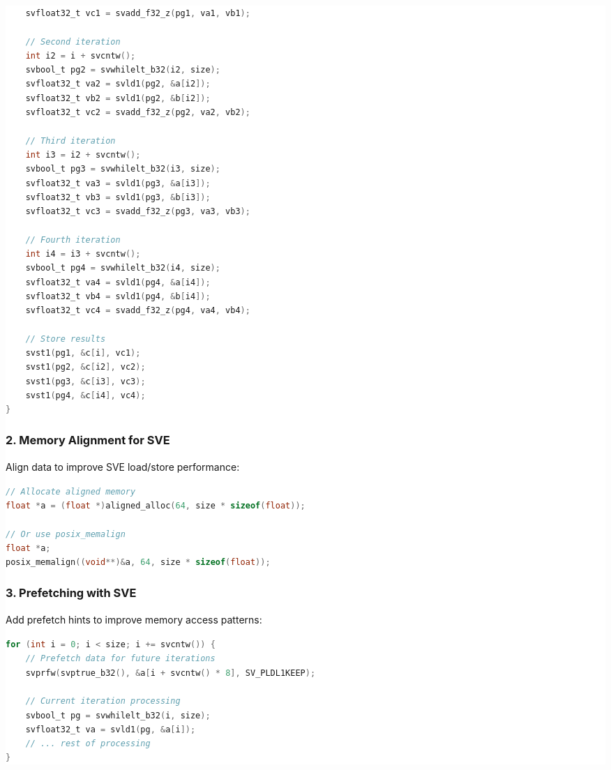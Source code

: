 ```c
    svfloat32_t vc1 = svadd_f32_z(pg1, va1, vb1);
    
    // Second iteration
    int i2 = i + svcntw();
    svbool_t pg2 = svwhilelt_b32(i2, size);
    svfloat32_t va2 = svld1(pg2, &a[i2]);
    svfloat32_t vb2 = svld1(pg2, &b[i2]);
    svfloat32_t vc2 = svadd_f32_z(pg2, va2, vb2);
    
    // Third iteration
    int i3 = i2 + svcntw();
    svbool_t pg3 = svwhilelt_b32(i3, size);
    svfloat32_t va3 = svld1(pg3, &a[i3]);
    svfloat32_t vb3 = svld1(pg3, &b[i3]);
    svfloat32_t vc3 = svadd_f32_z(pg3, va3, vb3);
    
    // Fourth iteration
    int i4 = i3 + svcntw();
    svbool_t pg4 = svwhilelt_b32(i4, size);
    svfloat32_t va4 = svld1(pg4, &a[i4]);
    svfloat32_t vb4 = svld1(pg4, &b[i4]);
    svfloat32_t vc4 = svadd_f32_z(pg4, va4, vb4);
    
    // Store results
    svst1(pg1, &c[i], vc1);
    svst1(pg2, &c[i2], vc2);
    svst1(pg3, &c[i3], vc3);
    svst1(pg4, &c[i4], vc4);
}
```

### 2. Memory Alignment for SVE

Align data to improve SVE load/store performance:

```c
// Allocate aligned memory
float *a = (float *)aligned_alloc(64, size * sizeof(float));

// Or use posix_memalign
float *a;
posix_memalign((void**)&a, 64, size * sizeof(float));
```

### 3. Prefetching with SVE

Add prefetch hints to improve memory access patterns:

```c
for (int i = 0; i < size; i += svcntw()) {
    // Prefetch data for future iterations
    svprfw(svptrue_b32(), &a[i + svcntw() * 8], SV_PLDL1KEEP);
    
    // Current iteration processing
    svbool_t pg = svwhilelt_b32(i, size);
    svfloat32_t va = svld1(pg, &a[i]);
    // ... rest of processing
}
```
